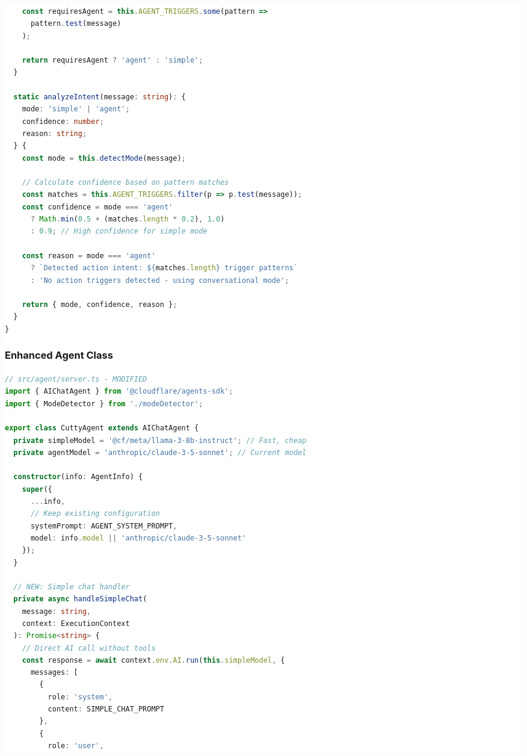 ```typescript
    const requiresAgent = this.AGENT_TRIGGERS.some(pattern => 
      pattern.test(message)
    );
    
    return requiresAgent ? 'agent' : 'simple';
  }
  
  static analyzeIntent(message: string): {
    mode: 'simple' | 'agent';
    confidence: number;
    reason: string;
  } {
    const mode = this.detectMode(message);
    
    // Calculate confidence based on pattern matches
    const matches = this.AGENT_TRIGGERS.filter(p => p.test(message));
    const confidence = mode === 'agent' 
      ? Math.min(0.5 + (matches.length * 0.2), 1.0)
      : 0.9; // High confidence for simple mode
    
    const reason = mode === 'agent'
      ? `Detected action intent: ${matches.length} trigger patterns`
      : 'No action triggers detected - using conversational mode';
    
    return { mode, confidence, reason };
  }
}
```

### Enhanced Agent Class

```typescript
// src/agent/server.ts - MODIFIED
import { AIChatAgent } from '@cloudflare/agents-sdk';
import { ModeDetector } from './modeDetector';

export class CuttyAgent extends AIChatAgent {
  private simpleModel = '@cf/meta/llama-3-8b-instruct'; // Fast, cheap
  private agentModel = 'anthropic/claude-3-5-sonnet'; // Current model
  
  constructor(info: AgentInfo) {
    super({
      ...info,
      // Keep existing configuration
      systemPrompt: AGENT_SYSTEM_PROMPT,
      model: info.model || 'anthropic/claude-3-5-sonnet'
    });
  }

  // NEW: Simple chat handler
  private async handleSimpleChat(
    message: string, 
    context: ExecutionContext
  ): Promise<string> {
    // Direct AI call without tools
    const response = await context.env.AI.run(this.simpleModel, {
      messages: [
        {
          role: 'system',
          content: SIMPLE_CHAT_PROMPT
        },
        {
          role: 'user',
```